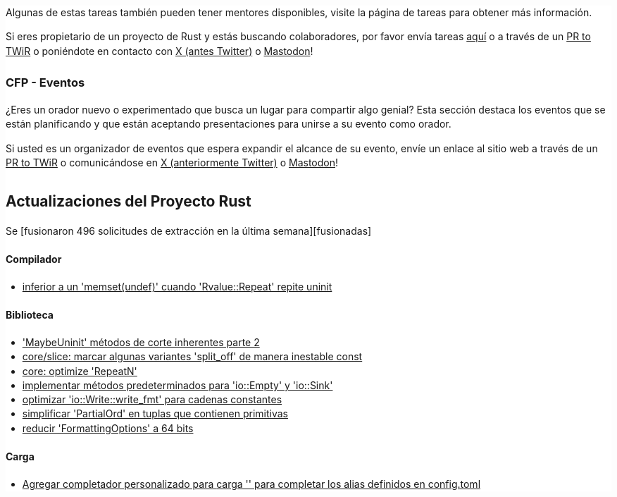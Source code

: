 Algunas de estas tareas también pueden tener mentores disponibles, visite la página de tareas para obtener más información.





Si eres propietario de un proyecto de Rust y estás buscando colaboradores, por favor envía tareas [aquí][directrices] o a través de un [PR to TWiR](https://github.com/rust-lang/this-week-in-rust) o poniéndote en contacto con [X (antes Twitter)](https://x.com/ThisWeekInRust) o [Mastodon](https://mastodon.social/@thisweekinrust)!

[directrices]:https://github.com/rust-lang/this-week-in-rust?tab=readme-ov-file#call-for-participation-guidelines

### CFP - Eventos

¿Eres un orador nuevo o experimentado que busca un lugar para compartir algo genial? Esta sección destaca los eventos que se están planificando y que están aceptando presentaciones para unirse a su evento como orador.




Si usted es un organizador de eventos que espera expandir el alcance de su evento, envíe un enlace al sitio web a través de un [PR to TWiR](https://github.com/rust-lang/this-week-in-rust) o comunicándose en [X (anteriormente Twitter)](https://x.com/ThisWeekInRust) o [Mastodon](https://mastodon.social/@thisweekinrust)!

## Actualizaciones del Proyecto Rust

Se [fusionaron 496 solicitudes de extracción en la última semana][fusionadas]

[fusionado]: https://github.com/search?q=is%3Apr+org%3Arust-lang+is%3Amerged+merged%3A2025-03-18..2025-03-25

#### Compilador

* [inferior a un 'memset(undef)' cuando 'Rvalue::Repeat' repite uninit](https://github.com/rust-lang/rust/pull/138634)

#### Biblioteca

* ['MaybeUninit' métodos de corte inherentes parte 2](https://github.com/rust-lang/rust/pull/135394)
* [core/slice: marcar algunas variantes 'split_off' de manera inestable const](https://github.com/rust-lang/rust/pull/138540)
* [core: optimize 'RepeatN'](https://github.com/rust-lang/rust/pull/138833)
* [implementar métodos predeterminados para 'io::Empty' y 'io::Sink'](https://github.com/rust-lang/rust/pull/137051)
* [optimizar 'io::Write::write_fmt' para cadenas constantes](https://github.com/rust-lang/rust/pull/138650)
* [simplificar 'PartialOrd' en tuplas que contienen primitivas](https://github.com/rust-lang/rust/pull/138135)
* [reducir 'FormattingOptions' a 64 bits](https://github.com/rust-lang/rust/pull/136974)

#### Carga

* [Agregar completador personalizado para <TAB>carga '' para completar los alias definidos en config.toml](https://github.com/rust-lang/cargo/pull/15319)


[submit_crate]: https://users.rust-lang.org/t/crate-of-the-week/2704
[calendario]: https://www.google.com/calendar/embed?src=apd9vmbc22egenmtu5l6c5jbfc%40group.calendar.google.com
[comunidad]: mailto:community-team@rust-lang.org